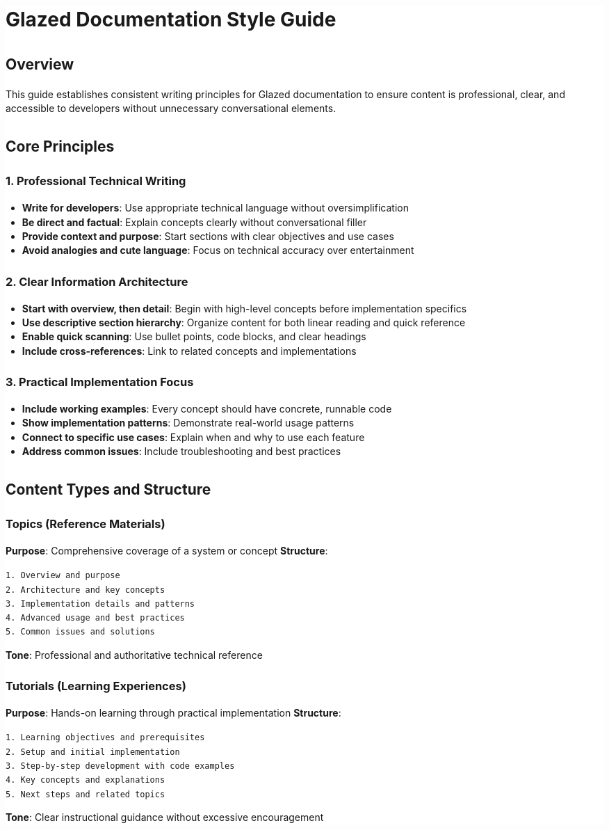 # Glazed Documentation Style Guide

## Overview

This guide establishes consistent writing principles for Glazed documentation to ensure content is professional, clear, and accessible to developers without unnecessary conversational elements.

## Core Principles

### 1. Professional Technical Writing
- **Write for developers**: Use appropriate technical language without oversimplification
- **Be direct and factual**: Explain concepts clearly without conversational filler
- **Provide context and purpose**: Start sections with clear objectives and use cases
- **Avoid analogies and cute language**: Focus on technical accuracy over entertainment

### 2. Clear Information Architecture
- **Start with overview, then detail**: Begin with high-level concepts before implementation specifics
- **Use descriptive section hierarchy**: Organize content for both linear reading and quick reference
- **Enable quick scanning**: Use bullet points, code blocks, and clear headings
- **Include cross-references**: Link to related concepts and implementations

### 3. Practical Implementation Focus
- **Include working examples**: Every concept should have concrete, runnable code
- **Show implementation patterns**: Demonstrate real-world usage patterns
- **Connect to specific use cases**: Explain when and why to use each feature
- **Address common issues**: Include troubleshooting and best practices

## Content Types and Structure

### Topics (Reference Materials)
**Purpose**: Comprehensive coverage of a system or concept
**Structure**:
```
1. Overview and purpose
2. Architecture and key concepts
3. Implementation details and patterns
4. Advanced usage and best practices
5. Common issues and solutions
```
**Tone**: Professional and authoritative technical reference

### Tutorials (Learning Experiences)  
**Purpose**: Hands-on learning through practical implementation
**Structure**:
```
1. Learning objectives and prerequisites
2. Setup and initial implementation
3. Step-by-step development with code examples
4. Key concepts and explanations
5. Next steps and related topics
```
**Tone**: Clear instructional guidance without excessive encouragement

